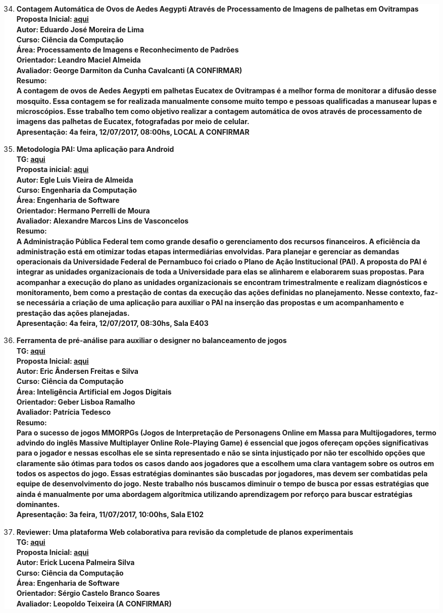 34. **Contagem Automática de Ovos de Aedes Aegypti Através de Processamento de Imagens de palhetas em Ovitrampas**  
    **Proposta Inicial: [aqui](http://www.cin.ufpe.br/~tg/2017-1/ejml-proposta.pdf)**  
    **Autor: Eduardo José Moreira de Lima**  
    **Curso: Ciência da Computação**  
    **Área: Processamento de Imagens e Reconhecimento de Padrões**  
    **Orientador: Leandro Maciel Almeida**  
    **Avaliador: George Darmiton da Cunha Cavalcanti (A CONFIRMAR)**  
    **Resumo:**  
    **A contagem de ovos de Aedes Aegypti em palhetas Eucatex de Ovitrampas é a melhor forma de monitorar a difusão desse mosquito. Essa contagem se for realizada manualmente consome muito tempo e pessoas qualificadas a manusear lupas e microscópios. Esse trabalho tem como objetivo realizar a contagem automática de ovos através de processamento de imagens das palhetas de Eucatex, fotografadas por meio de celular.**  
    **Apresentação: 4a feira, 12/07/2017, 08:00hs, LOCAL A CONFIRMAR**

35. **Metodologia PAI: Uma aplicação para Android**  
    **TG: [aqui](http://www.cin.ufpe.br/~tg/2017-1/elva_tg.pdf)**  
    **Proposta inicial: [aqui](http://www.cin.ufpe.br/~tg/2017-1/elva_proposta.pdf)**  
    **Autor: Egle Luis Vieira de Almeida**  
    **Curso: Engenharia da Computação**  
    **Área: Engenharia de Software**  
    **Orientador: Hermano Perrelli de Moura**  
    **Avaliador: Alexandre Marcos Lins de Vasconcelos**  
    **Resumo:**  
    **A Administração Pública Federal tem como grande desafio o gerenciamento dos recursos financeiros. A eficiência da administração está em otimizar todas etapas intermediárias envolvidas. Para planejar e gerenciar as demandas operacionais da Universidade Federal de Pernambuco foi criado o Plano de Ação Institucional (PAI). A proposta do PAI é integrar as unidades organizacionais de toda a Universidade para elas se alinharem e elaborarem suas propostas. Para acompanhar a execução do plano as unidades organizacionais se encontram trimestralmente e realizam diagnósticos e monitoramento, bem como a prestação de contas da execução das ações definidas no planejamento. Nesse contexto, faz-se necessária a criação de uma aplicação para auxiliar o PAI na inserção das propostas e um acompanhamento e prestação das ações planejadas.**  
    **Apresentação: 4a feira, 12/07/2017, 08:30hs, Sala E403**

36. **Ferramenta de pré-análise para auxiliar o designer no balanceamento de jogos**  
    **TG: [aqui](http://www.cin.ufpe.br/~tg/2017-1/eafs-tg.pdf)**  
    **Proposta Inicial: [aqui](http://www.cin.ufpe.br/~tg/2017-1/eafs-proposta.pdf)**  
    **Autor: Eric Ândersen Freitas e Silva**  
    **Curso: Ciência da Computação**  
    **Área: Inteligência Artificial em Jogos Digitais**  
    **Orientador: Geber Lisboa Ramalho**  
    **Avaliador: Patrícia Tedesco**  
    **Resumo:**  
    **Para o sucesso de jogos MMORPGs (Jogos de Interpretação de Personagens Online em Massa para Multijogadores, termo advindo do inglês Massive Multiplayer Online Role-Playing Game) é essencial que jogos ofereçam opções significativas para o jogador e nessas escolhas ele se sinta representado e não se sinta injustiçado por não ter escolhido opções que claramente são ótimas para todos os casos dando aos jogadores que a escolhem uma clara vantagem sobre os outros em todos os aspectos do jogo. Essas estratégias dominantes são buscadas por jogadores, mas devem ser combatidas pela equipe de desenvolvimento do jogo. Neste trabalho nós buscamos diminuir o tempo de busca por essas estratégias que ainda é manualmente por uma abordagem algorítmica utilizando aprendizagem por reforço para buscar estratégias dominantes.**  
    **Apresentação: 3a feira, 11/07/2017, 10:00hs, Sala E102**  
37. **Reviewer: Uma plataforma Web colaborativa para revisão da completude de planos experimentais**  
    **TG: [aqui](http://www.cin.ufpe.br/~tg/2017-1/elps-tg.pdf)**  
    **Proposta Inicial: [aqui](http://www.cin.ufpe.br/~tg/2017-1/elps-proposta.pdf)**  
    **Autor: Erick Lucena Palmeira Silva**  
    **Curso: Ciência da Computação**  
    **Área: Engenharia de Software**  
    **Orientador: Sérgio Castelo Branco Soares**  
    **Avaliador: Leopoldo Teixeira (A CONFIRMAR)**  